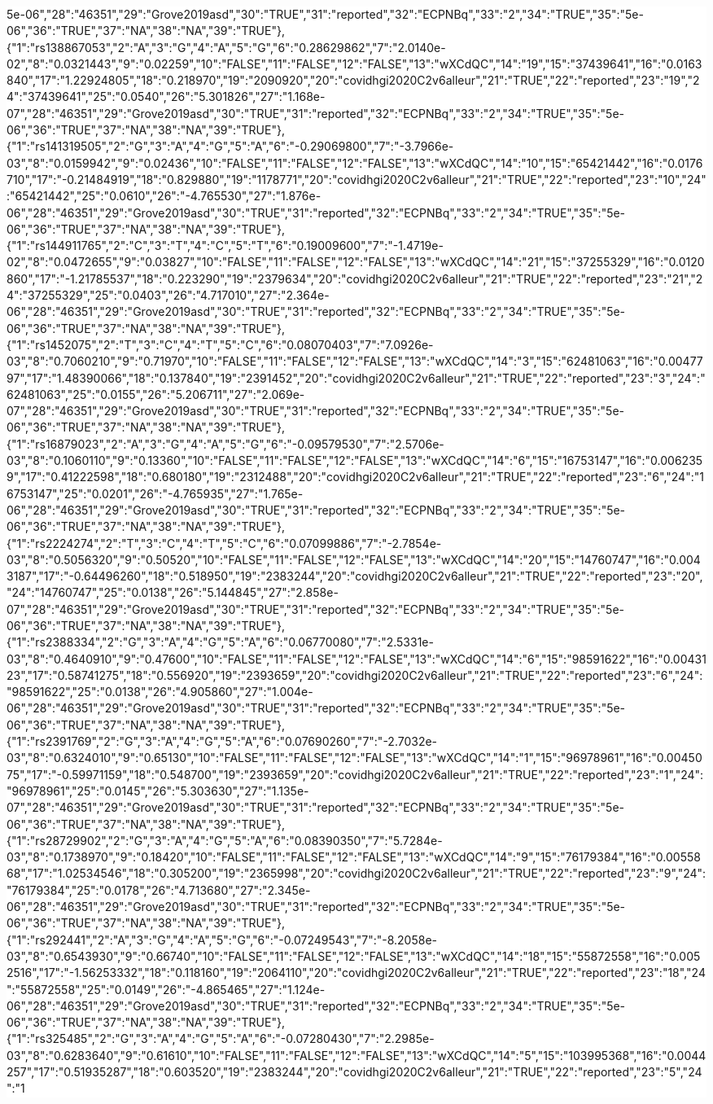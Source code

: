 5e-06","28":"46351","29":"Grove2019asd","30":"TRUE","31":"reported","32":"ECPNBq","33":"2","34":"TRUE","35":"5e-06","36":"TRUE","37":"NA","38":"NA","39":"TRUE"},{"1":"rs138867053","2":"A","3":"G","4":"A","5":"G","6":"0.28629862","7":"2.0140e-02","8":"0.0321443","9":"0.02259","10":"FALSE","11":"FALSE","12":"FALSE","13":"wXCdQC","14":"19","15":"37439641","16":"0.0163840","17":"1.22924805","18":"0.218970","19":"2090920","20":"covidhgi2020C2v6alleur","21":"TRUE","22":"reported","23":"19","24":"37439641","25":"0.0540","26":"5.301826","27":"1.168e-07","28":"46351","29":"Grove2019asd","30":"TRUE","31":"reported","32":"ECPNBq","33":"2","34":"TRUE","35":"5e-06","36":"TRUE","37":"NA","38":"NA","39":"TRUE"},{"1":"rs141319505","2":"G","3":"A","4":"G","5":"A","6":"-0.29069800","7":"-3.7966e-03","8":"0.0159942","9":"0.02436","10":"FALSE","11":"FALSE","12":"FALSE","13":"wXCdQC","14":"10","15":"65421442","16":"0.0176710","17":"-0.21484919","18":"0.829880","19":"1178771","20":"covidhgi2020C2v6alleur","21":"TRUE","22":"reported","23":"10","24":"65421442","25":"0.0610","26":"-4.765530","27":"1.876e-06","28":"46351","29":"Grove2019asd","30":"TRUE","31":"reported","32":"ECPNBq","33":"2","34":"TRUE","35":"5e-06","36":"TRUE","37":"NA","38":"NA","39":"TRUE"},{"1":"rs144911765","2":"C","3":"T","4":"C","5":"T","6":"0.19009600","7":"-1.4719e-02","8":"0.0472655","9":"0.03827","10":"FALSE","11":"FALSE","12":"FALSE","13":"wXCdQC","14":"21","15":"37255329","16":"0.0120860","17":"-1.21785537","18":"0.223290","19":"2379634","20":"covidhgi2020C2v6alleur","21":"TRUE","22":"reported","23":"21","24":"37255329","25":"0.0403","26":"4.717010","27":"2.364e-06","28":"46351","29":"Grove2019asd","30":"TRUE","31":"reported","32":"ECPNBq","33":"2","34":"TRUE","35":"5e-06","36":"TRUE","37":"NA","38":"NA","39":"TRUE"},{"1":"rs1452075","2":"T","3":"C","4":"T","5":"C","6":"0.08070403","7":"7.0926e-03","8":"0.7060210","9":"0.71970","10":"FALSE","11":"FALSE","12":"FALSE","13":"wXCdQC","14":"3","15":"62481063","16":"0.0047797","17":"1.48390066","18":"0.137840","19":"2391452","20":"covidhgi2020C2v6alleur","21":"TRUE","22":"reported","23":"3","24":"62481063","25":"0.0155","26":"5.206711","27":"2.069e-07","28":"46351","29":"Grove2019asd","30":"TRUE","31":"reported","32":"ECPNBq","33":"2","34":"TRUE","35":"5e-06","36":"TRUE","37":"NA","38":"NA","39":"TRUE"},{"1":"rs16879023","2":"A","3":"G","4":"A","5":"G","6":"-0.09579530","7":"2.5706e-03","8":"0.1060110","9":"0.13360","10":"FALSE","11":"FALSE","12":"FALSE","13":"wXCdQC","14":"6","15":"16753147","16":"0.0062359","17":"0.41222598","18":"0.680180","19":"2312488","20":"covidhgi2020C2v6alleur","21":"TRUE","22":"reported","23":"6","24":"16753147","25":"0.0201","26":"-4.765935","27":"1.765e-06","28":"46351","29":"Grove2019asd","30":"TRUE","31":"reported","32":"ECPNBq","33":"2","34":"TRUE","35":"5e-06","36":"TRUE","37":"NA","38":"NA","39":"TRUE"},{"1":"rs2224274","2":"T","3":"C","4":"T","5":"C","6":"0.07099886","7":"-2.7854e-03","8":"0.5056320","9":"0.50520","10":"FALSE","11":"FALSE","12":"FALSE","13":"wXCdQC","14":"20","15":"14760747","16":"0.0043187","17":"-0.64496260","18":"0.518950","19":"2383244","20":"covidhgi2020C2v6alleur","21":"TRUE","22":"reported","23":"20","24":"14760747","25":"0.0138","26":"5.144845","27":"2.858e-07","28":"46351","29":"Grove2019asd","30":"TRUE","31":"reported","32":"ECPNBq","33":"2","34":"TRUE","35":"5e-06","36":"TRUE","37":"NA","38":"NA","39":"TRUE"},{"1":"rs2388334","2":"G","3":"A","4":"G","5":"A","6":"0.06770080","7":"2.5331e-03","8":"0.4640910","9":"0.47600","10":"FALSE","11":"FALSE","12":"FALSE","13":"wXCdQC","14":"6","15":"98591622","16":"0.0043123","17":"0.58741275","18":"0.556920","19":"2393659","20":"covidhgi2020C2v6alleur","21":"TRUE","22":"reported","23":"6","24":"98591622","25":"0.0138","26":"4.905860","27":"1.004e-06","28":"46351","29":"Grove2019asd","30":"TRUE","31":"reported","32":"ECPNBq","33":"2","34":"TRUE","35":"5e-06","36":"TRUE","37":"NA","38":"NA","39":"TRUE"},{"1":"rs2391769","2":"G","3":"A","4":"G","5":"A","6":"0.07690260","7":"-2.7032e-03","8":"0.6324010","9":"0.65130","10":"FALSE","11":"FALSE","12":"FALSE","13":"wXCdQC","14":"1","15":"96978961","16":"0.0045075","17":"-0.59971159","18":"0.548700","19":"2393659","20":"covidhgi2020C2v6alleur","21":"TRUE","22":"reported","23":"1","24":"96978961","25":"0.0145","26":"5.303630","27":"1.135e-07","28":"46351","29":"Grove2019asd","30":"TRUE","31":"reported","32":"ECPNBq","33":"2","34":"TRUE","35":"5e-06","36":"TRUE","37":"NA","38":"NA","39":"TRUE"},{"1":"rs28729902","2":"G","3":"A","4":"G","5":"A","6":"0.08390350","7":"5.7284e-03","8":"0.1738970","9":"0.18420","10":"FALSE","11":"FALSE","12":"FALSE","13":"wXCdQC","14":"9","15":"76179384","16":"0.0055868","17":"1.02534546","18":"0.305200","19":"2365998","20":"covidhgi2020C2v6alleur","21":"TRUE","22":"reported","23":"9","24":"76179384","25":"0.0178","26":"4.713680","27":"2.345e-06","28":"46351","29":"Grove2019asd","30":"TRUE","31":"reported","32":"ECPNBq","33":"2","34":"TRUE","35":"5e-06","36":"TRUE","37":"NA","38":"NA","39":"TRUE"},{"1":"rs292441","2":"A","3":"G","4":"A","5":"G","6":"-0.07249543","7":"-8.2058e-03","8":"0.6543930","9":"0.66740","10":"FALSE","11":"FALSE","12":"FALSE","13":"wXCdQC","14":"18","15":"55872558","16":"0.0052516","17":"-1.56253332","18":"0.118160","19":"2064110","20":"covidhgi2020C2v6alleur","21":"TRUE","22":"reported","23":"18","24":"55872558","25":"0.0149","26":"-4.865465","27":"1.124e-06","28":"46351","29":"Grove2019asd","30":"TRUE","31":"reported","32":"ECPNBq","33":"2","34":"TRUE","35":"5e-06","36":"TRUE","37":"NA","38":"NA","39":"TRUE"},{"1":"rs325485","2":"G","3":"A","4":"G","5":"A","6":"-0.07280430","7":"2.2985e-03","8":"0.6283640","9":"0.61610","10":"FALSE","11":"FALSE","12":"FALSE","13":"wXCdQC","14":"5","15":"103995368","16":"0.0044257","17":"0.51935287","18":"0.603520","19":"2383244","20":"covidhgi2020C2v6alleur","21":"TRUE","22":"reported","23":"5","24":"1